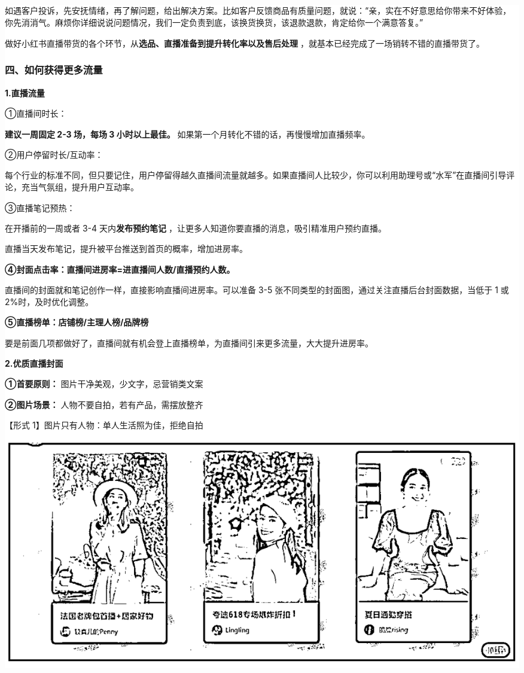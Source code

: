 如遇客户投诉，先安抚情绪，再了解问题，给出解决方案。比如客户反馈商品有质量问题，就说：“亲，实在不好意思给你带来不好体验，你先消消气。麻烦你详细说说问题情况，我们一定负责到底，该换货换货，该退款退款，肯定给你一个满意答复。”

做好小红书直播带货的各个环节，从**选品、直播准备到提升转化率以及售后处理** ，就基本已经完成了一场销转不错的直播带货了。

### 四、如何获得更多流量

**1.直播流量**

①直播间时长：

**建议一周固定 2-3 场，每场 3 小时以上最佳。** 如果第一个月转化不错的话，再慢慢增加直播频率。

②用户停留时长/互动率：

每个行业的标准不同，但只要记住，用户停留得越久直播间流量就越多。如果直播间人比较少，你可以利用助理号或“水军”在直播间引导评论，充当气氛组，提升用户互动率。

③直播笔记预热：

在开播前的一周或者 3-4 天内**发布预约笔记** ，让更多人知道你要直播的消息，吸引精准用户预约直播。

直播当天发布笔记，提升被平台推送到首页的概率，增加进房率。

**④封面点击率：直播间进房率=进直播间人数/直播预约人数。**

直播间的封面就和笔记创作一样，直接影响直播间进房率。可以准备 3-5 张不同类型的封面图，通过关注直播后台封面数据，当低于 1 或 2%时，及时优化调整。

**⑤直播榜单：店铺榜/主理人榜/品牌榜**

要是前面几项都做好了，直播间就有机会登上直播榜单，为直播间引来更多流量，大大提升进房率。

**2.优质直播封面**

**①首要原则：** 图片干净美观，少文字，忌营销类文案

**②图片场景：** 人物不要自拍，若有产品，需摆放整齐

【形式 1】图片只有人物：单人生活照为佳，拒绝自拍

![](img/5fde6bedd080c42851e8541669ad7a35.png "None")

